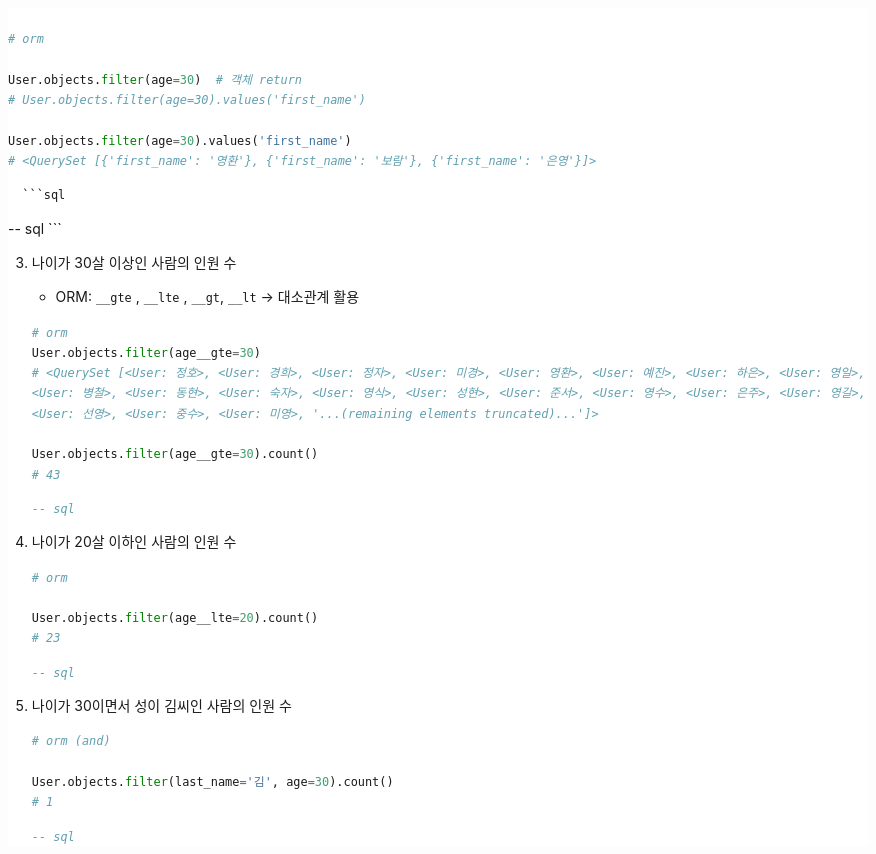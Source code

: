    

   ```python
   
   # orm
   
   User.objects.filter(age=30)  # 객체 return
   # User.objects.filter(age=30).values('first_name')
   
   User.objects.filter(age=30).values('first_name')
   # <QuerySet [{'first_name': '영환'}, {'first_name': '보람'}, {'first_name': '은영'}]>
   ```

      ```sql
   -- sql
      ```

3. 나이가 30살 이상인 사람의 인원 수

   -  ORM: `__gte` , `__lte` , `__gt`, `__lt` -> 대소관계 활용

   ```python
   # orm
   User.objects.filter(age__gte=30)
   # <QuerySet [<User: 정호>, <User: 경희>, <User: 정자>, <User: 미경>, <User: 영환>, <User: 예진>, <User: 하은>, <User: 영일>, <User: 병철>, <User: 동현>, <User: 숙자>, <User: 영식>, <User: 성현>, <User: 준서>, <User: 영수>, <User: 은주>, <User: 영길>, <User: 선영>, <User: 중수>, <User: 미영>, '...(remaining elements truncated)...']>
   
   User.objects.filter(age__gte=30).count()
   # 43
   ```

      ```sql
   -- sql
      ```

4. 나이가 20살 이하인 사람의 인원 수 

   ```python
   # orm
   
   User.objects.filter(age__lte=20).count()
   # 23
   ```

   ```sql
   -- sql
   ```

5. 나이가 30이면서 성이 김씨인 사람의 인원 수

   ```python
   # orm (and)
   
   User.objects.filter(last_name='김', age=30).count()
   # 1
   ```

      ```sql
   -- sql
      ```
